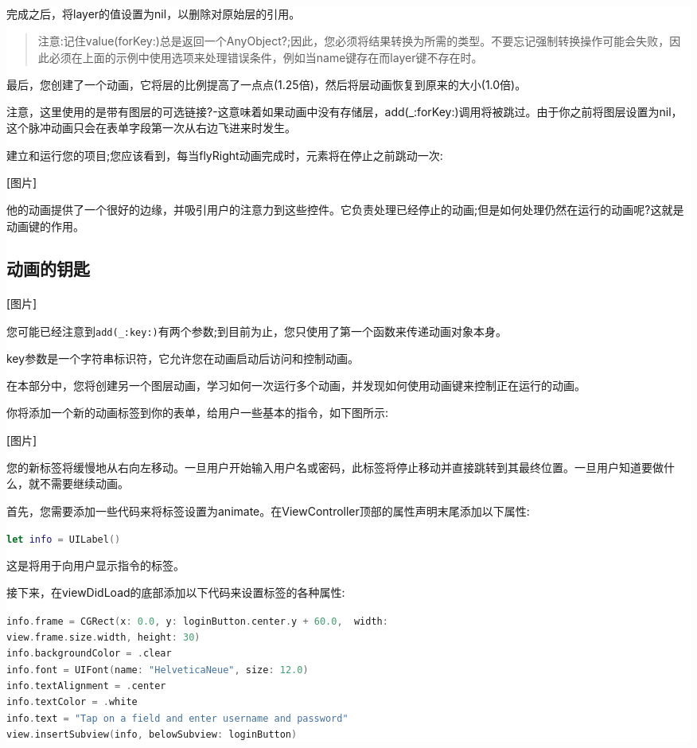 完成之后，将layer的值设置为nil，以删除对原始层的引用。

> 注意:记住value(forKey:)总是返回一个AnyObject?;因此，您必须将结果转换为所需的类型。不要忘记强制转换操作可能会失败，因此必须在上面的示例中使用选项来处理错误条件，例如当name键存在而layer键不存在时。

最后，您创建了一个动画，它将层的比例提高了一点点(1.25倍)，然后将层动画恢复到原来的大小(1.0倍)。

注意，这里使用的是带有图层的可选链接?-这意味着如果动画中没有存储层，add(_:forKey:)调用将被跳过。由于你之前将图层设置为nil，这个脉冲动画只会在表单字段第一次从右边飞进来时发生。

建立和运行您的项目;您应该看到，每当flyRight动画完成时，元素将在停止之前跳动一次:



[图片]



他的动画提供了一个很好的边缘，并吸引用户的注意力到这些控件。它负责处理已经停止的动画;但是如何处理仍然在运行的动画呢?这就是动画键的作用。



## 动画的钥匙



[图片]



您可能已经注意到`add(_:key:)`有两个参数;到目前为止，您只使用了第一个函数来传递动画对象本身。

key参数是一个字符串标识符，它允许您在动画启动后访问和控制动画。

在本部分中，您将创建另一个图层动画，学习如何一次运行多个动画，并发现如何使用动画键来控制正在运行的动画。

你将添加一个新的动画标签到你的表单，给用户一些基本的指令，如下图所示:



[图片]



您的新标签将缓慢地从右向左移动。一旦用户开始输入用户名或密码，此标签将停止移动并直接跳转到其最终位置。一旦用户知道要做什么，就不需要继续动画。

首先，您需要添加一些代码来将标签设置为animate。在ViewController顶部的属性声明末尾添加以下属性:

```swift
let info = UILabel()
```

这是将用于向用户显示指令的标签。

接下来，在viewDidLoad的底部添加以下代码来设置标签的各种属性:

```swift
info.frame = CGRect(x: 0.0, y: loginButton.center.y + 60.0,  width:
view.frame.size.width, height: 30)
info.backgroundColor = .clear
info.font = UIFont(name: "HelveticaNeue", size: 12.0)
info.textAlignment = .center
info.textColor = .white
info.text = "Tap on a field and enter username and password"
view.insertSubview(info, belowSubview: loginButton)
```
